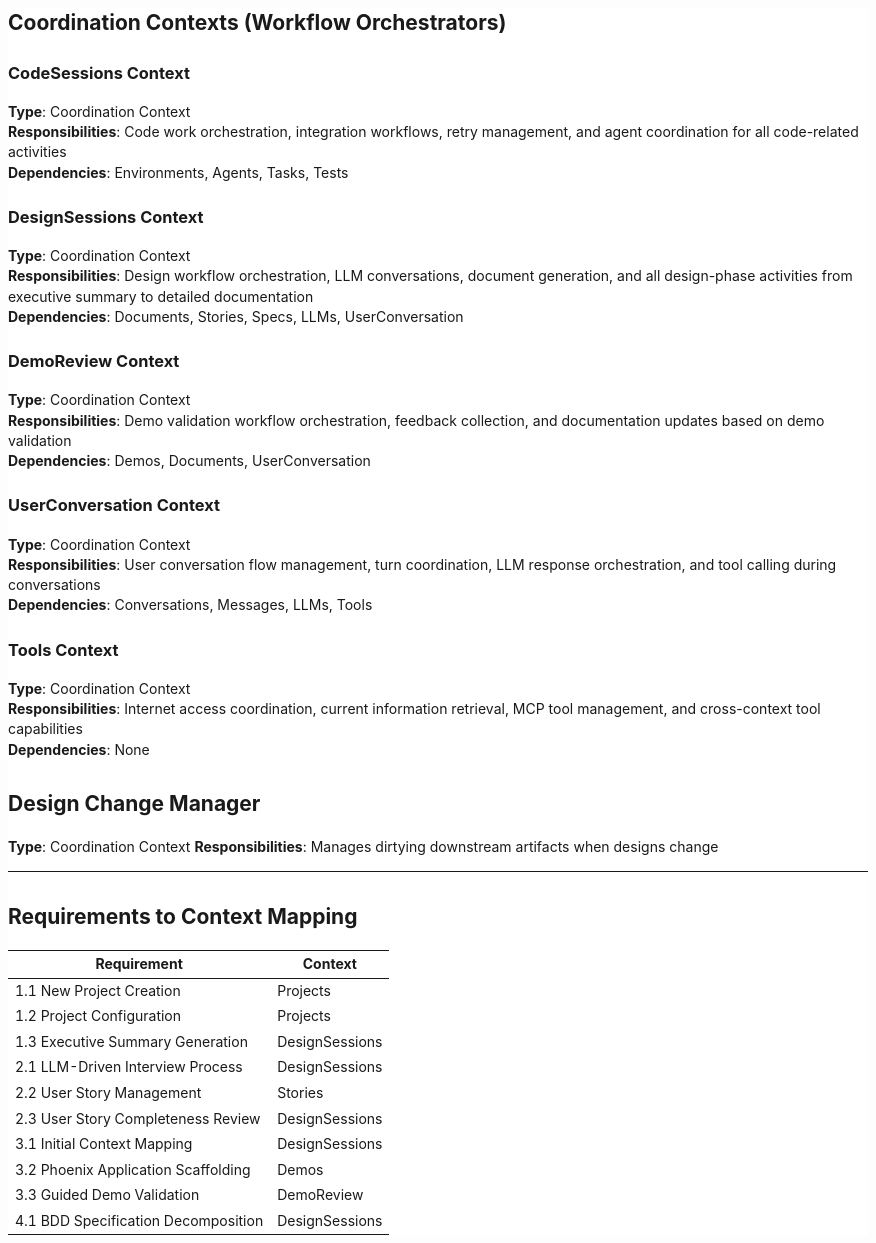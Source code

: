 
## Coordination Contexts (Workflow Orchestrators)

### CodeSessions Context
**Type**: Coordination Context  
**Responsibilities**: Code work orchestration, integration workflows, retry management, and agent coordination for all code-related activities  
**Dependencies**: Environments, Agents, Tasks, Tests  

### DesignSessions Context
**Type**: Coordination Context  
**Responsibilities**: Design workflow orchestration, LLM conversations, document generation, and all design-phase activities from executive summary to detailed documentation  
**Dependencies**: Documents, Stories, Specs, LLMs, UserConversation  

### DemoReview Context
**Type**: Coordination Context  
**Responsibilities**: Demo validation workflow orchestration, feedback collection, and documentation updates based on demo validation  
**Dependencies**: Demos, Documents, UserConversation  

### UserConversation Context
**Type**: Coordination Context  
**Responsibilities**: User conversation flow management, turn coordination, LLM response orchestration, and tool calling during conversations  
**Dependencies**: Conversations, Messages, LLMs, Tools  

### Tools Context
**Type**: Coordination Context  
**Responsibilities**: Internet access coordination, current information retrieval, MCP tool management, and cross-context tool capabilities  
**Dependencies**: None  

## Design Change Manager
**Type**: Coordination Context
**Responsibilities**: Manages dirtying downstream artifacts when designs change

---

## Requirements to Context Mapping

| Requirement                                  | Context               |
| -------------------------------------------- | --------------------- |
| 1.1 New Project Creation                     | Projects              |
| 1.2 Project Configuration                    | Projects              |
| 1.3 Executive Summary Generation             | DesignSessions        |
| 2.1 LLM-Driven Interview Process             | DesignSessions        |
| 2.2 User Story Management                    | Stories               |
| 2.3 User Story Completeness Review           | DesignSessions        |
| 3.1 Initial Context Mapping                  | DesignSessions        |
| 3.2 Phoenix Application Scaffolding          | Demos                 |
| 3.3 Guided Demo Validation                   | DemoReview            |
| 4.1 BDD Specification Decomposition          | DesignSessions        |